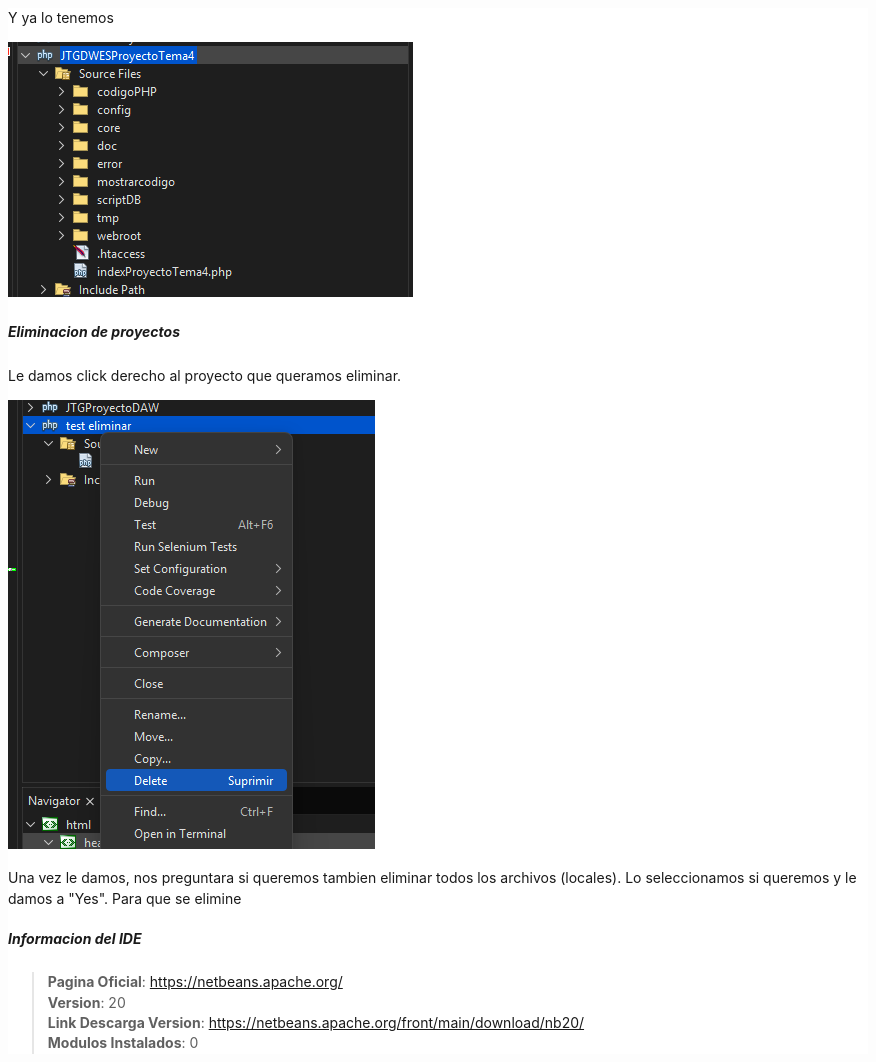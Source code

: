 
Y ya lo tenemos

![alt text](./images/netbeans/crear/projectEnd.png)


##### Eliminacion de proyectos

Le damos click derecho al proyecto que queramos eliminar.

![alt text](./images/netbeans/eliminar/rightClickMenu.png)

Una vez le damos, nos preguntara si queremos tambien eliminar todos los archivos (locales). Lo seleccionamos si queremos y le damos a "Yes". Para que se elimine

##### Informacion del IDE

> **Pagina Oficial**: https://netbeans.apache.org/ \
> **Version**: 20 \
> **Link Descarga Version**: https://netbeans.apache.org/front/main/download/nb20/ \
> **Modulos Instalados**: 0
